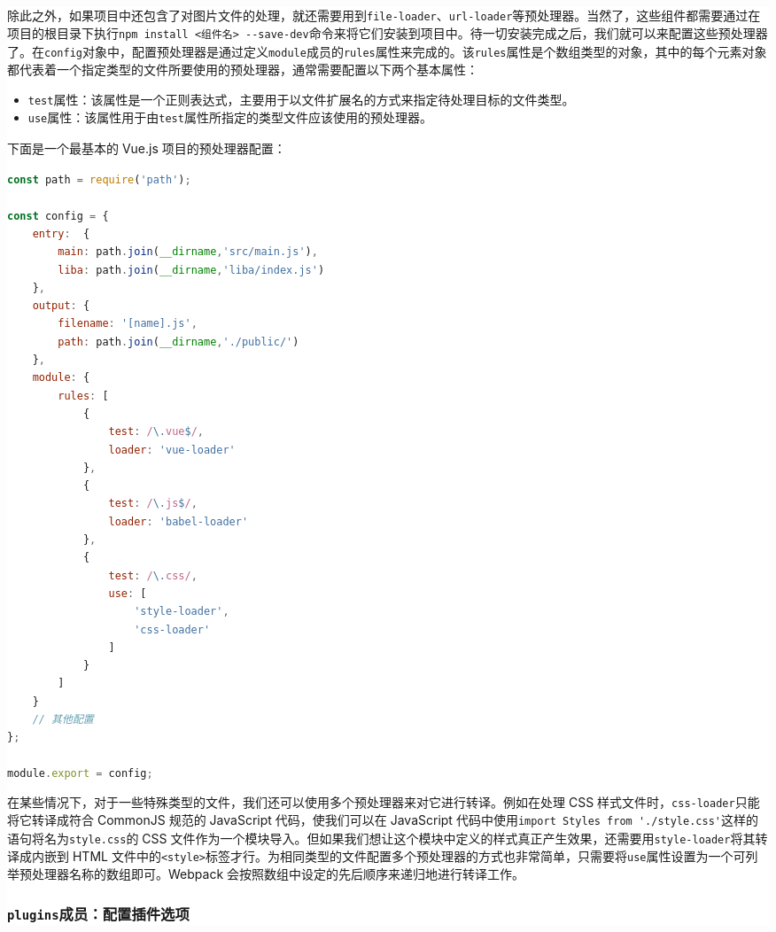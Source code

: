 除此之外，如果项目中还包含了对图片文件的处理，就还需要用到`file-loader`、`url-loader`等预处理器。当然了，这些组件都需要通过在项目的根目录下执行`npm install <组件名> --save-dev`命令来将它们安装到项目中。待一切安装完成之后，我们就可以来配置这些预处理器了。在`config`对象中，配置预处理器是通过定义`module`成员的`rules`属性来完成的。该`rules`属性是个数组类型的对象，其中的每个元素对象都代表着一个指定类型的文件所要使用的预处理器，通常需要配置以下两个基本属性：

- `test`属性：该属性是一个正则表达式，主要用于以文件扩展名的方式来指定待处理目标的文件类型。
- `use`属性：该属性用于由`test`属性所指定的类型文件应该使用的预处理器。

下面是一个最基本的 Vue.js 项目的预处理器配置：

```JavaScript
const path = require('path');

const config = {
    entry:  {
        main: path.join(__dirname,'src/main.js'),
        liba: path.join(__dirname,'liba/index.js')
    },
    output: {
        filename: '[name].js',
        path: path.join(__dirname,'./public/')
    },
    module: {
        rules: [
            {
                test: /\.vue$/,
                loader: 'vue-loader'
            },
            {
                test: /\.js$/,
                loader: 'babel-loader'
            },
            {
                test: /\.css/,
                use: [
                    'style-loader',
                    'css-loader'
                ]
            }
        ]
    }
    // 其他配置
};

module.export = config;
```

在某些情况下，对于一些特殊类型的文件，我们还可以使用多个预处理器来对它进行转译。例如在处理 CSS 样式文件时，`css-loader`只能将它转译成符合 CommonJS 规范的 JavaScript 代码，使我们可以在 JavaScript 代码中使用`import Styles from './style.css'`这样的语句将名为`style.css`的 CSS 文件作为一个模块导入。但如果我们想让这个模块中定义的样式真正产生效果，还需要用`style-loader`将其转译成内嵌到 HTML 文件中的`<style>`标签才行。为相同类型的文件配置多个预处理器的方式也非常简单，只需要将`use`属性设置为一个可列举预处理器名称的数组即可。Webpack 会按照数组中设定的先后顺序来递归地进行转译工作。

### `plugins`成员：配置插件选项


[^1]: 该图出自Webpack中文网：`https://www.webpackjs.com/`。
[^2]: `HtmlWebpackPlugin`插件官方文档：`https://github.com/jantimon/html-webpack-plugin#configuration`。
[^3]: webpack-dev-server服务器组件的中文文档：`https://www.webpackjs.com/configuration/dev-server/`。
